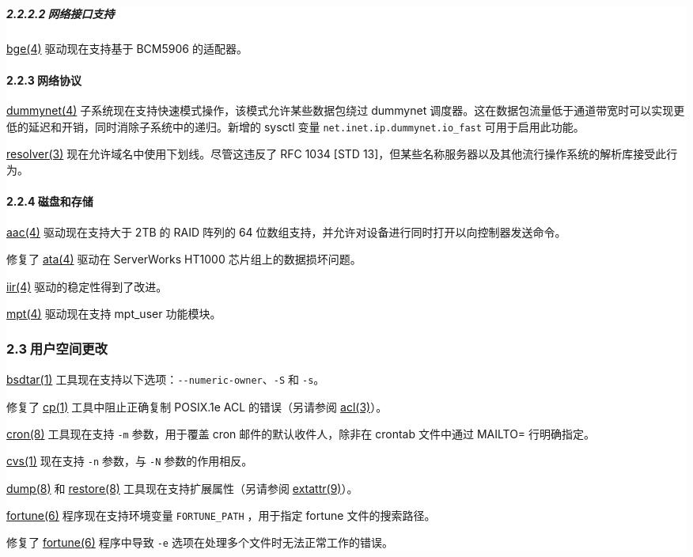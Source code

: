

##### 2.2.2.2 网络接口支持

[bge(4)](http://www.freebsd.org/cgi/man.cgi?query=bge&sektion=4&manpath=FreeBSD+6.4-RELEASE) 驱动现在支持基于 BCM5906 的适配器。



#### 2.2.3 网络协议

[dummynet(4)](http://www.freebsd.org/cgi/man.cgi?query=dummynet&sektion=4&manpath=FreeBSD+6.4-RELEASE) 子系统现在支持快速模式操作，该模式允许某些数据包绕过 dummynet 调度器。这在数据包流量低于通道带宽时可以实现更低的延迟和开销，同时消除子系统中的递归。新增的 sysctl 变量 `net.inet.ip.dummynet.io_fast` 可用于启用此功能。

[resolver(3)](http://www.freebsd.org/cgi/man.cgi?query=resolver&sektion=3&manpath=FreeBSD+6.4-RELEASE) 现在允许域名中使用下划线。尽管这违反了 RFC 1034 [STD 13]，但某些名称服务器以及其他流行操作系统的解析库接受此行为。



#### 2.2.4 磁盘和存储

[aac(4)](http://www.freebsd.org/cgi/man.cgi?query=aac&sektion=4&manpath=FreeBSD+6.4-RELEASE) 驱动现在支持大于 2TB 的 RAID 阵列的 64 位数组支持，并允许对设备进行同时打开以向控制器发送命令。

修复了 [ata(4)](http://www.freebsd.org/cgi/man.cgi?query=ata&sektion=4&manpath=FreeBSD+6.4-RELEASE) 驱动在 ServerWorks HT1000 芯片组上的数据损坏问题。

[iir(4)](http://www.freebsd.org/cgi/man.cgi?query=iir&sektion=4&manpath=FreeBSD+6.4-RELEASE) 驱动的稳定性得到了改进。

[mpt(4)](http://www.freebsd.org/cgi/man.cgi?query=mpt&sektion=4&manpath=FreeBSD+6.4-RELEASE) 驱动现在支持 mpt_user 功能模块。

### 2.3 用户空间更改

[bsdtar(1)](http://www.freebsd.org/cgi/man.cgi?query=bsdtar&sektion=1&manpath=FreeBSD+6.4-RELEASE) 工具现在支持以下选项：`--numeric-owner`、`-S` 和 `-s`。

修复了 [cp(1)](http://www.freebsd.org/cgi/man.cgi?query=cp&sektion=1&manpath=FreeBSD+6.4-RELEASE) 工具中阻止正确复制 POSIX.1e ACL 的错误（另请参阅 [acl(3)](http://www.freebsd.org/cgi/man.cgi?query=acl&sektion=3&manpath=FreeBSD+6.4-RELEASE)）。

[cron(8)](http://www.freebsd.org/cgi/man.cgi?query=cron&sektion=8&manpath=FreeBSD+6.4-RELEASE) 工具现在支持 `-m` 参数，用于覆盖 cron 邮件的默认收件人，除非在 crontab 文件中通过 MAILTO= 行明确指定。

[cvs(1)](http://www.freebsd.org/cgi/man.cgi?query=cvs&sektion=1&manpath=FreeBSD+6.4-RELEASE) 现在支持 `-n` 参数，与 `-N` 参数的作用相反。

[dump(8)](http://www.freebsd.org/cgi/man.cgi?query=dump&sektion=8&manpath=FreeBSD+6.4-RELEASE) 和 [restore(8)](http://www.freebsd.org/cgi/man.cgi?query=restore&sektion=8&manpath=FreeBSD+6.4-RELEASE) 工具现在支持扩展属性（另请参阅 [extattr(9)](http://www.freebsd.org/cgi/man.cgi?query=extattr&sektion=9&manpath=FreeBSD+6.4-RELEASE)）。

[fortune(6)](http://www.freebsd.org/cgi/man.cgi?query=fortune&sektion=6&manpath=FreeBSD+6.4-RELEASE) 程序现在支持环境变量 `FORTUNE_PATH` ，用于指定 fortune 文件的搜索路径。

修复了 [fortune(6)](http://www.freebsd.org/cgi/man.cgi?query=fortune&sektion=6&manpath=FreeBSD+6.4-RELEASE) 程序中导致 `-e` 选项在处理多个文件时无法正常工作的错误。
